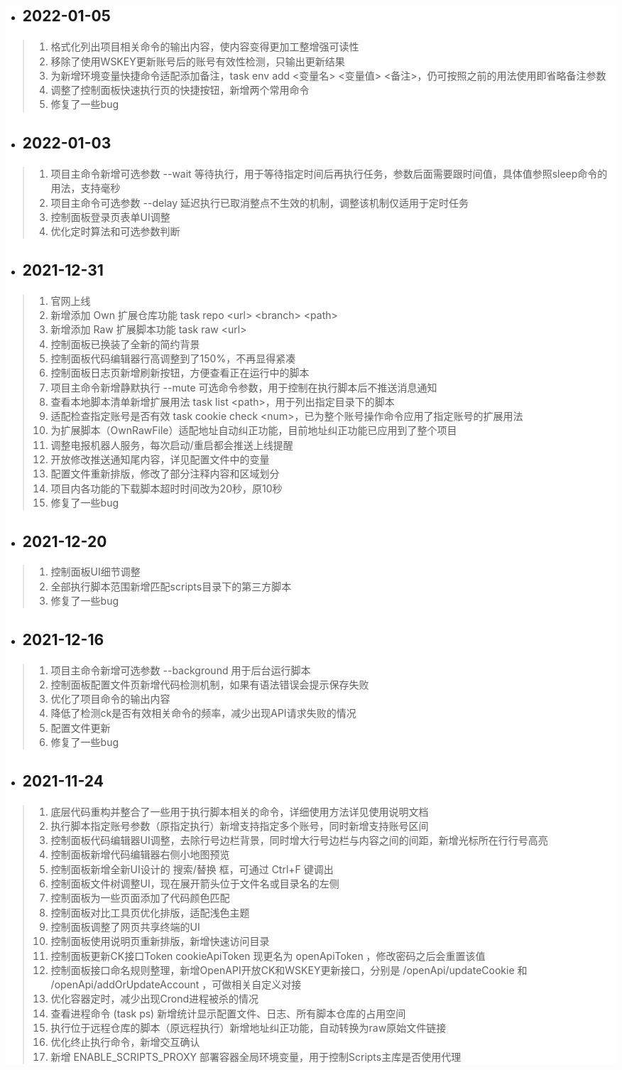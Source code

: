 - ## 2022-01-05 

> 1. 格式化列出项目相关命令的输出内容，使内容变得更加工整增强可读性
> 2. 移除了使用WSKEY更新账号后的账号有效性检测，只输出更新结果
> 3. 为新增环境变量快捷命令适配添加备注，task env add <变量名> <变量值> <备注>，仍可按照之前的用法使用即省略备注参数
> 4. 调整了控制面板快速执行页的快捷按钮，新增两个常用命令
> 5. 修复了一些bug

- ## 2022-01-03 

> 1. 项目主命令新增可选参数 --wait 等待执行，用于等待指定时间后再执行任务，参数后面需要跟时间值，具体值参照sleep命令的用法，支持毫秒
> 2. 项目主命令可选参数 --delay 延迟执行已取消整点不生效的机制，调整该机制仅适用于定时任务
> 3. 控制面板登录页表单UI调整
> 4. 优化定时算法和可选参数判断

- ## 2021-12-31 

> 1. 官网上线
> 2. 新增添加 Own 扩展仓库功能 task repo \<url\> \<branch\> \<path\>
> 3. 新增添加 Raw 扩展脚本功能 task raw \<url\>
> 4. 控制面板已换装了全新的简约背景
> 5. 控制面板代码编辑器行高调整到了150%，不再显得紧凑
> 6. 控制面板日志页新增刷新按钮，方便查看正在运行中的脚本
> 7. 项目主命令新增静默执行 --mute 可选命令参数，用于控制在执行脚本后不推送消息通知
> 8. 查看本地脚本清单新增扩展用法 task list \<path\>，用于列出指定目录下的脚本
> 9. 适配检查指定账号是否有效 task cookie check \<num\>，已为整个账号操作命令应用了指定账号的扩展用法
> 10. 为扩展脚本（OwnRawFile）适配地址自动纠正功能，目前地址纠正功能已应用到了整个项目
> 11. 调整电报机器人服务，每次启动/重启都会推送上线提醒
> 12. 开放修改推送通知尾内容，详见配置文件中的变量
> 13. 配置文件重新排版，修改了部分注释内容和区域划分
> 14. 项目内各功能的下载脚本超时时间改为20秒，原10秒
> 15. 修复了一些bug

- ## 2021-12-20 

> 1. 控制面板UI细节调整
> 2. 全部执行脚本范围新增匹配scripts目录下的第三方脚本
> 3. 修复了一些bug

- ## 2021-12-16 

> 1. 项目主命令新增可选参数 --background 用于后台运行脚本
> 2. 控制面板配置文件页新增代码检测机制，如果有语法错误会提示保存失败
> 3. 优化了项目命令的输出内容
> 4. 降低了检测ck是否有效相关命令的频率，减少出现API请求失败的情况
> 5. 配置文件更新
> 6. 修复了一些bug

- ## 2021-11-24 

> 1. 底层代码重构并整合了一些用于执行脚本相关的命令，详细使用方法详见使用说明文档
> 2. 执行脚本指定账号参数（原指定执行）新增支持指定多个账号，同时新增支持账号区间
> 3. 控制面板代码编辑器UI调整，去除行号边栏背景，同时增大行号边栏与内容之间的间距，新增光标所在行行号高亮
> 4. 控制面板新增代码编辑器右侧小地图预览
> 5. 控制面板新增全新UI设计的 搜索/替换 框，可通过 Ctrl+F 键调出
> 6. 控制面板文件树调整UI，现在展开箭头位于文件名或目录名的左侧
> 7. 控制面板为一些页面添加了代码颜色匹配
> 8. 控制面板对比工具页优化排版，适配浅色主题
> 9. 控制面板调整了网页共享终端的UI
> 10. 控制面板使用说明页重新排版，新增快速访问目录
> 11. 控制面板更新CK接口Token cookieApiToken 现更名为 openApiToken ，修改密码之后会重置该值
> 12. 控制面板接口命名规则整理，新增OpenAPI开放CK和WSKEY更新接口，分别是 /openApi/updateCookie 和  /openApi/addOrUpdateAccount ，可做相关自定义对接
> 13. 优化容器定时，减少出现Crond进程被杀的情况
> 14. 查看进程命令 (task ps) 新增统计显示配置文件、日志、所有脚本仓库的占用空间
> 15. 执行位于远程仓库的脚本（原远程执行）新增地址纠正功能，自动转换为raw原始文件链接
> 16. 优化终止执行命令，新增交互确认
> 17. 新增 ENABLE_SCRIPTS_PROXY 部署容器全局环境变量，用于控制Scripts主库是否使用代理
